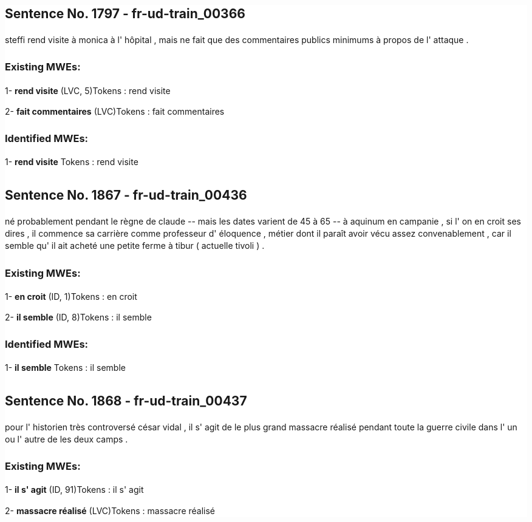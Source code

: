 ## Sentence No. 1797 - fr-ud-train_00366
steffi rend visite à monica à l' hôpital , mais ne fait que des commentaires publics minimums à propos de l' attaque . 
### Existing MWEs: 
1- **rend visite** (LVC, 5)Tokens : 
rend
visite

2- **fait commentaires** (LVC)Tokens : 
fait
commentaires

### Identified MWEs: 
1- **rend visite** Tokens : 
rend
visite

## Sentence No. 1867 - fr-ud-train_00436
né probablement pendant le règne de claude -- mais les dates varient de 45 à 65 -- à aquinum en campanie , si l' on en croit ses dires , il commence sa carrière comme professeur d' éloquence , métier dont il paraît avoir vécu assez convenablement , car il semble qu' il ait acheté une petite ferme à tibur ( actuelle tivoli ) . 
### Existing MWEs: 
1- **en croit** (ID, 1)Tokens : 
en
croit

2- **il semble** (ID, 8)Tokens : 
il
semble

### Identified MWEs: 
1- **il semble** Tokens : 
il
semble

## Sentence No. 1868 - fr-ud-train_00437
pour l' historien très controversé césar vidal , il s' agit de le plus grand massacre réalisé pendant toute la guerre civile dans l' un ou l' autre de les deux camps . 
### Existing MWEs: 
1- **il s' agit** (ID, 91)Tokens : 
il
s'
agit

2- **massacre réalisé** (LVC)Tokens : 
massacre
réalisé
